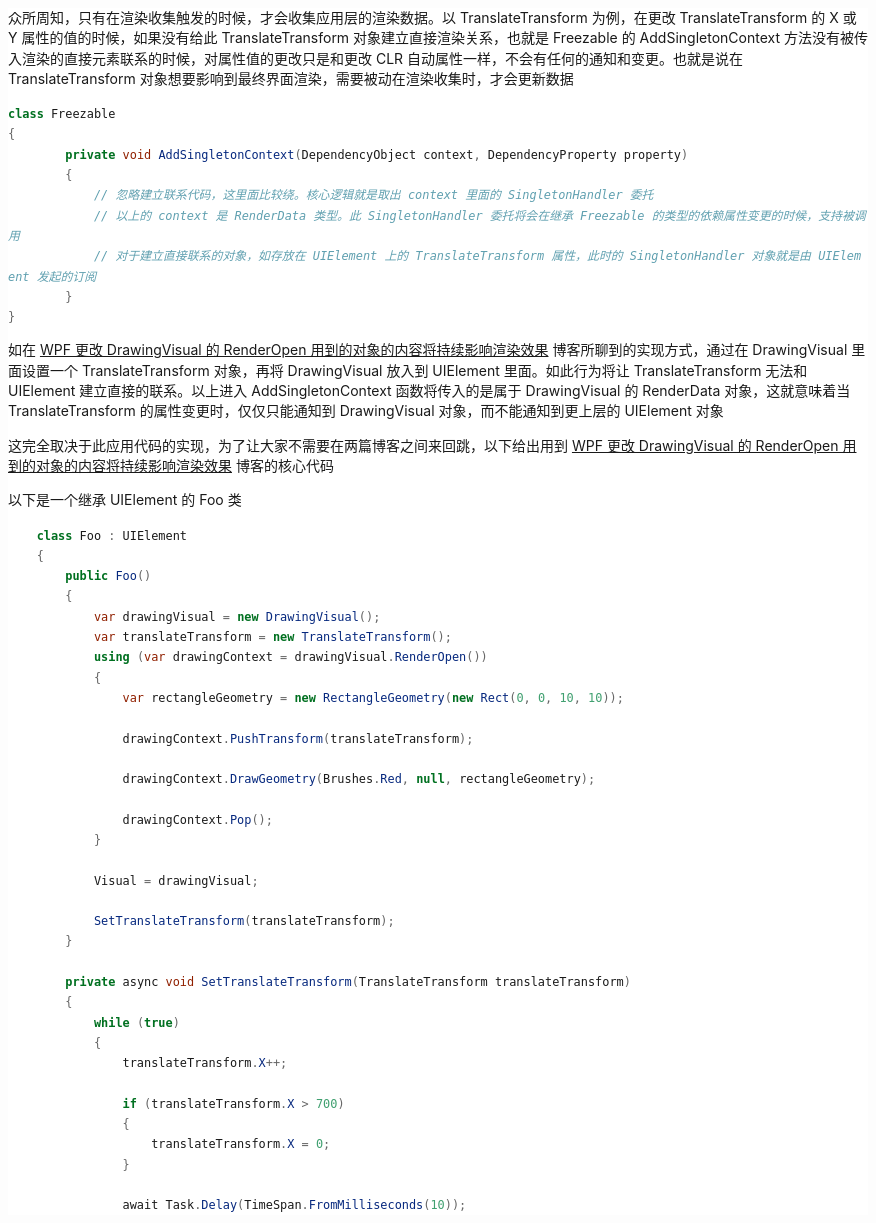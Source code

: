 众所周知，只有在渲染收集触发的时候，才会收集应用层的渲染数据。以 TranslateTransform 为例，在更改 TranslateTransform 的 X 或 Y 属性的值的时候，如果没有给此 TranslateTransform 对象建立直接渲染关系，也就是 Freezable 的 AddSingletonContext 方法没有被传入渲染的直接元素联系的时候，对属性值的更改只是和更改 CLR 自动属性一样，不会有任何的通知和变更。也就是说在 TranslateTransform 对象想要影响到最终界面渲染，需要被动在渲染收集时，才会更新数据

```csharp
class Freezable
{
        private void AddSingletonContext(DependencyObject context, DependencyProperty property)
        {
            // 忽略建立联系代码，这里面比较绕。核心逻辑就是取出 context 里面的 SingletonHandler 委托
            // 以上的 context 是 RenderData 类型。此 SingletonHandler 委托将会在继承 Freezable 的类型的依赖属性变更的时候，支持被调用
            // 对于建立直接联系的对象，如存放在 UIElement 上的 TranslateTransform 属性，此时的 SingletonHandler 对象就是由 UIElement 发起的订阅
        }
}
```

如在 [WPF 更改 DrawingVisual 的 RenderOpen 用到的对象的内容将持续影响渲染效果](https://blog.lindexi.com/post/WPF-%E6%9B%B4%E6%94%B9-DrawingVisual-%E7%9A%84-RenderOpen-%E7%94%A8%E5%88%B0%E7%9A%84%E5%AF%B9%E8%B1%A1%E7%9A%84%E5%86%85%E5%AE%B9%E5%B0%86%E6%8C%81%E7%BB%AD%E5%BD%B1%E5%93%8D%E6%B8%B2%E6%9F%93%E6%95%88%E6%9E%9C.html ) 博客所聊到的实现方式，通过在 DrawingVisual 里面设置一个 TranslateTransform 对象，再将 DrawingVisual 放入到 UIElement 里面。如此行为将让 TranslateTransform 无法和 UIElement 建立直接的联系。以上进入 AddSingletonContext 函数将传入的是属于 DrawingVisual 的 RenderData 对象，这就意味着当 TranslateTransform 的属性变更时，仅仅只能通知到 DrawingVisual 对象，而不能通知到更上层的 UIElement 对象

这完全取决于此应用代码的实现，为了让大家不需要在两篇博客之间来回跳，以下给出用到 [WPF 更改 DrawingVisual 的 RenderOpen 用到的对象的内容将持续影响渲染效果](https://blog.lindexi.com/post/WPF-%E6%9B%B4%E6%94%B9-DrawingVisual-%E7%9A%84-RenderOpen-%E7%94%A8%E5%88%B0%E7%9A%84%E5%AF%B9%E8%B1%A1%E7%9A%84%E5%86%85%E5%AE%B9%E5%B0%86%E6%8C%81%E7%BB%AD%E5%BD%B1%E5%93%8D%E6%B8%B2%E6%9F%93%E6%95%88%E6%9E%9C.html ) 博客的核心代码

以下是一个继承 UIElement 的 Foo 类

```csharp
    class Foo : UIElement
    {
        public Foo()
        {
            var drawingVisual = new DrawingVisual();
            var translateTransform = new TranslateTransform();
            using (var drawingContext = drawingVisual.RenderOpen())
            {
                var rectangleGeometry = new RectangleGeometry(new Rect(0, 0, 10, 10));

                drawingContext.PushTransform(translateTransform);

                drawingContext.DrawGeometry(Brushes.Red, null, rectangleGeometry);

                drawingContext.Pop();
            }

            Visual = drawingVisual;

            SetTranslateTransform(translateTransform);
        }

        private async void SetTranslateTransform(TranslateTransform translateTransform)
        {
            while (true)
            {
                translateTransform.X++;

                if (translateTransform.X > 700)
                {
                    translateTransform.X = 0;
                }

                await Task.Delay(TimeSpan.FromMilliseconds(10));
```